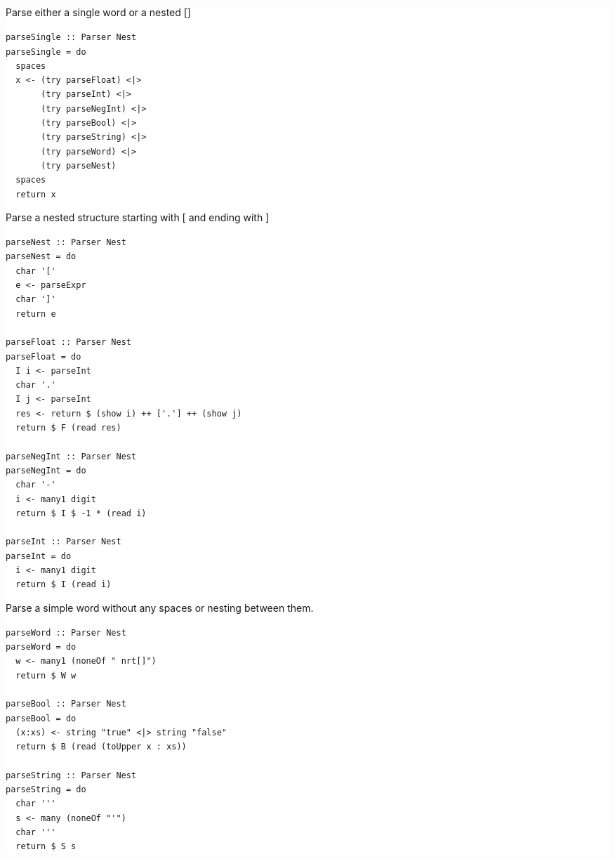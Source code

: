 Parse either a single word or a nested []

~~~
parseSingle :: Parser Nest
parseSingle = do
  spaces
  x <- (try parseFloat) <|>
       (try parseInt) <|>
       (try parseNegInt) <|>
       (try parseBool) <|>
       (try parseString) <|>
       (try parseWord) <|>
       (try parseNest)
  spaces
  return x
~~~

Parse a nested structure starting with [ and ending with ]

~~~
parseNest :: Parser Nest
parseNest = do
  char '['
  e <- parseExpr
  char ']'
  return e

parseFloat :: Parser Nest
parseFloat = do
  I i <- parseInt
  char '.'
  I j <- parseInt
  res <- return $ (show i) ++ ['.'] ++ (show j)
  return $ F (read res)

parseNegInt :: Parser Nest
parseNegInt = do
  char '-'
  i <- many1 digit
  return $ I $ -1 * (read i)

parseInt :: Parser Nest
parseInt = do
  i <- many1 digit
  return $ I (read i)
~~~

Parse a simple word without any spaces or nesting between them.

~~~
parseWord :: Parser Nest
parseWord = do
  w <- many1 (noneOf " nrt[]")
  return $ W w

parseBool :: Parser Nest
parseBool = do
  (x:xs) <- string "true" <|> string "false"
  return $ B (read (toUpper x : xs))

parseString :: Parser Nest
parseString = do
  char '''
  s <- many (noneOf "'")
  char '''
  return $ S s
~~~